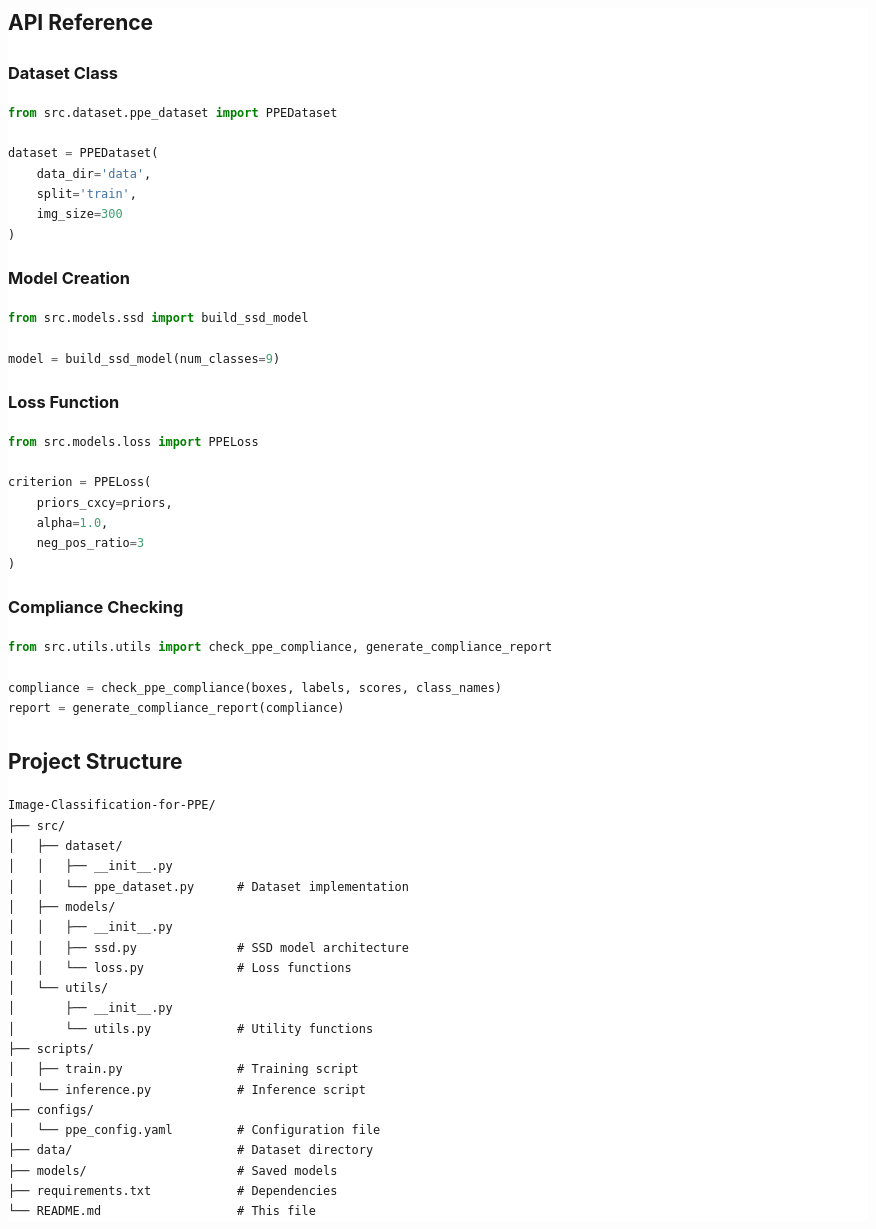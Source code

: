 ## API Reference

### Dataset Class
```python
from src.dataset.ppe_dataset import PPEDataset

dataset = PPEDataset(
    data_dir='data',
    split='train',
    img_size=300
)
```

### Model Creation
```python
from src.models.ssd import build_ssd_model

model = build_ssd_model(num_classes=9)
```

### Loss Function
```python
from src.models.loss import PPELoss

criterion = PPELoss(
    priors_cxcy=priors,
    alpha=1.0,
    neg_pos_ratio=3
)
```

### Compliance Checking
```python
from src.utils.utils import check_ppe_compliance, generate_compliance_report

compliance = check_ppe_compliance(boxes, labels, scores, class_names)
report = generate_compliance_report(compliance)
```

## Project Structure

```
Image-Classification-for-PPE/
├── src/
│   ├── dataset/
│   │   ├── __init__.py
│   │   └── ppe_dataset.py      # Dataset implementation
│   ├── models/
│   │   ├── __init__.py
│   │   ├── ssd.py              # SSD model architecture
│   │   └── loss.py             # Loss functions
│   └── utils/
│       ├── __init__.py
│       └── utils.py            # Utility functions
├── scripts/
│   ├── train.py                # Training script
│   └── inference.py            # Inference script
├── configs/
│   └── ppe_config.yaml         # Configuration file
├── data/                       # Dataset directory
├── models/                     # Saved models
├── requirements.txt            # Dependencies
└── README.md                   # This file
```